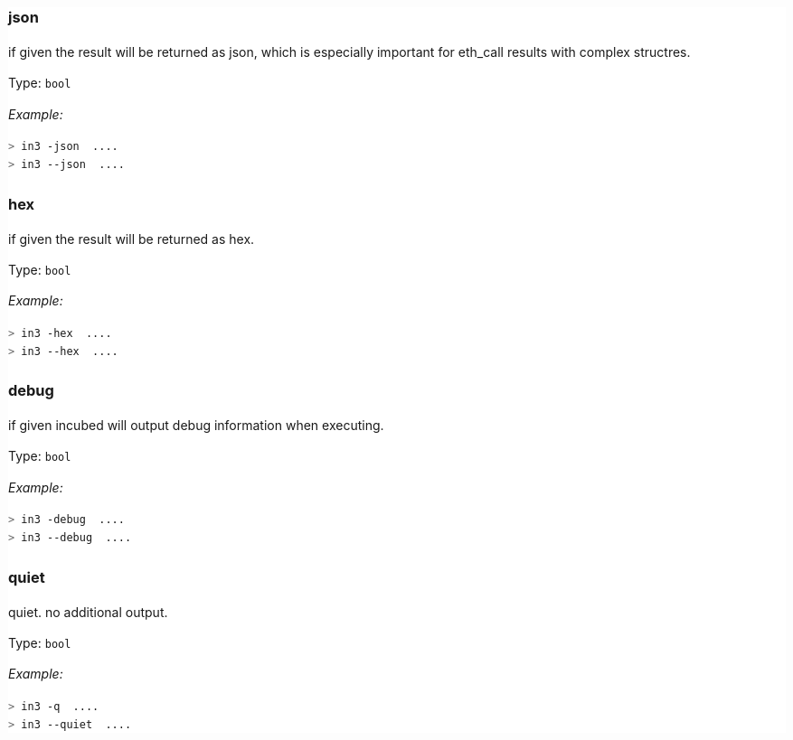 
### json

if given the result will be returned as json, which is especially important for eth_call results with complex structres.

 Type: `bool`

*Example:*

```sh
> in3 -json  ....
> in3 --json  ....

```


### hex

if given the result will be returned as hex.

 Type: `bool`

*Example:*

```sh
> in3 -hex  ....
> in3 --hex  ....

```


### debug

if given incubed will output debug information when executing.

 Type: `bool`

*Example:*

```sh
> in3 -debug  ....
> in3 --debug  ....

```


### quiet

quiet. no additional output.

 Type: `bool`

*Example:*

```sh
> in3 -q  ....
> in3 --quiet  ....

```
